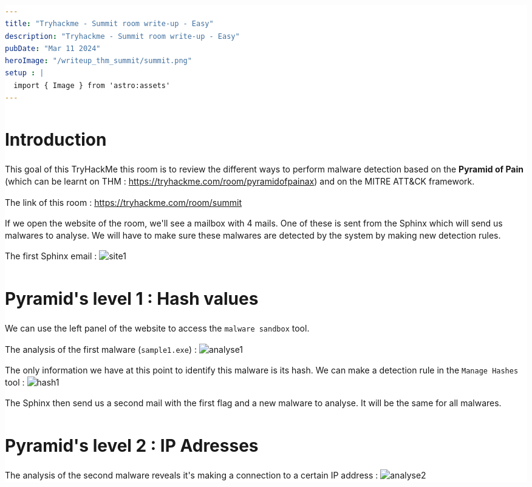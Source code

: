 ```yaml
---
title: "Tryhackme - Summit room write-up - Easy"
description: "Tryhackme - Summit room write-up - Easy"
pubDate: "Mar 11 2024"
heroImage: "/writeup_thm_summit/summit.png"
setup : |
  import { Image } from 'astro:assets'
---
```


# Introduction
This goal of this TryHackMe this room is to review the different ways to perform malware detection based on the **Pyramid of Pain** (which can be learnt on THM : https://tryhackme.com/room/pyramidofpainax) and on the MITRE ATT&CK framework.

The link of this room : https://tryhackme.com/room/summit

If we open the website of the room, we'll see a mailbox with 4 mails.
One of these is sent from the Sphinx which will send us malwares to analyse. We will have to make sure these malwares are detected by the system by making new detection rules.

The first Sphinx email :
<Image
  src="/writeup_thm_summit/image1.png"
  alt="site1"
  width="800"
  height="400"
/>

# Pyramid's level 1 : Hash values
We can use the left panel of the website to access the `malware sandbox` tool.

The analysis of the first malware (`sample1.exe`) :
<Image
  src="/writeup_thm_summit/image2.png"
  alt="analyse1"
  width="800"
  height="400"
/>

The only information we have at this point to identify this malware is its hash. We can make a detection rule in the `Manage Hashes` tool :
<Image
  src="/writeup_thm_summit/image3.png"
  alt="hash1"
  width="800"
  height="400"
/>

The Sphinx then send us a second mail with the first flag and a new malware to analyse.
It will be the same for all malwares.
# Pyramid's level 2 : IP Adresses
The analysis of the second malware reveals it's making a connection to a certain IP address :
<Image
  src="/writeup_thm_summit/image4.png"
  alt="analyse2"
  width="800"
  height="400"
/>

